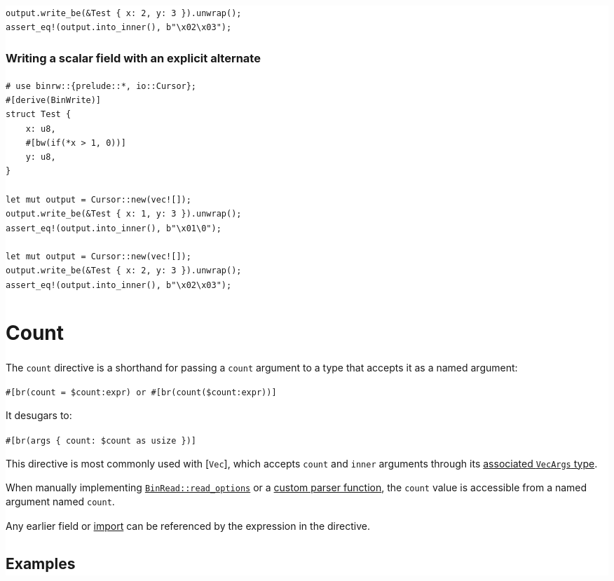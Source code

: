 ```
output.write_be(&Test { x: 2, y: 3 }).unwrap();
assert_eq!(output.into_inner(), b"\x02\x03");
```

### Writing a scalar field with an explicit alternate

```
# use binrw::{prelude::*, io::Cursor};
#[derive(BinWrite)]
struct Test {
    x: u8,
    #[bw(if(*x > 1, 0))]
    y: u8,
}

let mut output = Cursor::new(vec![]);
output.write_be(&Test { x: 1, y: 3 }).unwrap();
assert_eq!(output.into_inner(), b"\x01\0");

let mut output = Cursor::new(vec![]);
output.write_be(&Test { x: 2, y: 3 }).unwrap();
assert_eq!(output.into_inner(), b"\x02\x03");
```
</div>

<div class="br">

# Count

The `count` directive is a shorthand for passing a `count` argument to a
type that accepts it as a named argument:

```text
#[br(count = $count:expr) or #[br(count($count:expr))]
```

It desugars to:

```text
#[br(args { count: $count as usize })]
```

This directive is most commonly used with [`Vec`], which accepts `count`
and `inner` arguments through its
[associated `VecArgs` type](crate::VecArgs).

When manually implementing
[`BinRead::read_options`](crate::BinRead::read_options) or a
[custom parser function](#custom-parserswriters), the `count` value is accessible
from a named argument named `count`.

Any earlier field or [import](#arguments) can be referenced by the
expression in the directive.

## Examples
